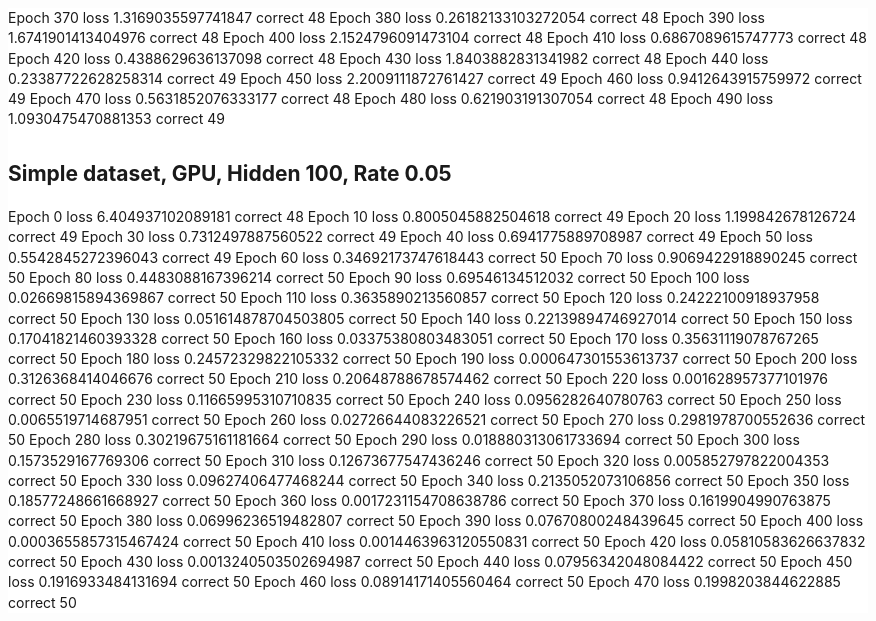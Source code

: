 Epoch  370  loss  1.3169035597741847 correct 48
Epoch  380  loss  0.26182133103272054 correct 48
Epoch  390  loss  1.6741901413404976 correct 48
Epoch  400  loss  2.1524796091473104 correct 48
Epoch  410  loss  0.6867089615747773 correct 48
Epoch  420  loss  0.4388629636137098 correct 48
Epoch  430  loss  1.8403882831341982 correct 48
Epoch  440  loss  0.23387722628258314 correct 49
Epoch  450  loss  2.2009111872761427 correct 49
Epoch  460  loss  0.9412643915759972 correct 49
Epoch  470  loss  0.5631852076333177 correct 48
Epoch  480  loss  0.621903191307054 correct 48
Epoch  490  loss  1.0930475470881353 correct 49

## Simple dataset, GPU, Hidden 100, Rate 0.05
Epoch  0  loss  6.404937102089181 correct 48
Epoch  10  loss  0.8005045882504618 correct 49
Epoch  20  loss  1.199842678126724 correct 49
Epoch  30  loss  0.7312497887560522 correct 49
Epoch  40  loss  0.6941775889708987 correct 49
Epoch  50  loss  0.5542845272396043 correct 49
Epoch  60  loss  0.34692173747618443 correct 50
Epoch  70  loss  0.9069422918890245 correct 50
Epoch  80  loss  0.4483088167396214 correct 50
Epoch  90  loss  0.69546134512032 correct 50
Epoch  100  loss  0.02669815894369867 correct 50
Epoch  110  loss  0.3635890213560857 correct 50
Epoch  120  loss  0.24222100918937958 correct 50
Epoch  130  loss  0.051614878704503805 correct 50
Epoch  140  loss  0.22139894746927014 correct 50
Epoch  150  loss  0.17041821460393328 correct 50
Epoch  160  loss  0.03375380803483051 correct 50
Epoch  170  loss  0.35631119078767265 correct 50
Epoch  180  loss  0.24572329822105332 correct 50
Epoch  190  loss  0.000647301553613737 correct 50
Epoch  200  loss  0.3126368414046676 correct 50
Epoch  210  loss  0.20648788678574462 correct 50
Epoch  220  loss  0.001628957377101976 correct 50
Epoch  230  loss  0.11665995310710835 correct 50
Epoch  240  loss  0.0956282640780763 correct 50
Epoch  250  loss  0.0065519714687951 correct 50
Epoch  260  loss  0.02726644083226521 correct 50
Epoch  270  loss  0.2981978700552636 correct 50
Epoch  280  loss  0.30219675161181664 correct 50
Epoch  290  loss  0.018880313061733694 correct 50
Epoch  300  loss  0.1573529167769306 correct 50
Epoch  310  loss  0.12673677547436246 correct 50
Epoch  320  loss  0.005852797822004353 correct 50
Epoch  330  loss  0.09627406477468244 correct 50
Epoch  340  loss  0.2135052073106856 correct 50
Epoch  350  loss  0.18577248661668927 correct 50
Epoch  360  loss  0.0017231154708638786 correct 50
Epoch  370  loss  0.1619904990763875 correct 50
Epoch  380  loss  0.06996236519482807 correct 50
Epoch  390  loss  0.07670800248439645 correct 50
Epoch  400  loss  0.0003655857315467424 correct 50
Epoch  410  loss  0.0014463963120550831 correct 50
Epoch  420  loss  0.05810583626637832 correct 50
Epoch  430  loss  0.0013240503502694987 correct 50
Epoch  440  loss  0.07956342048084422 correct 50
Epoch  450  loss  0.1916933484131694 correct 50
Epoch  460  loss  0.08914171405560464 correct 50
Epoch  470  loss  0.1998203844622885 correct 50